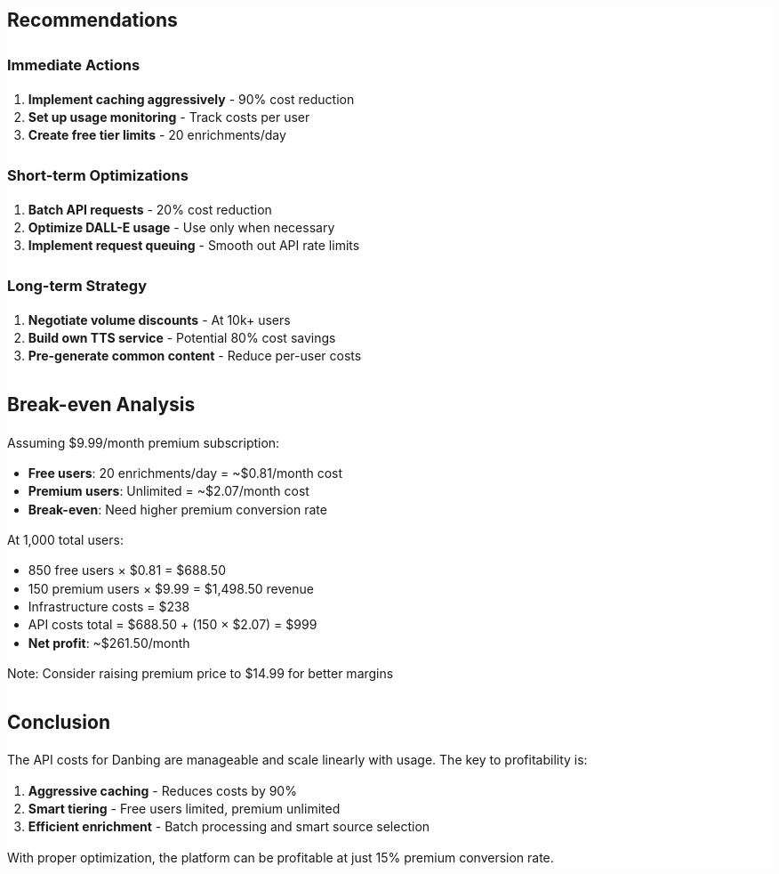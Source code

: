 ## Recommendations

### Immediate Actions
1. **Implement caching aggressively** - 90% cost reduction
2. **Set up usage monitoring** - Track costs per user
3. **Create free tier limits** - 20 enrichments/day

### Short-term Optimizations
1. **Batch API requests** - 20% cost reduction
2. **Optimize DALL-E usage** - Use only when necessary
3. **Implement request queuing** - Smooth out API rate limits

### Long-term Strategy
1. **Negotiate volume discounts** - At 10k+ users
2. **Build own TTS service** - Potential 80% cost savings
3. **Pre-generate common content** - Reduce per-user costs

## Break-even Analysis

Assuming $9.99/month premium subscription:

- **Free users**: 20 enrichments/day = ~$0.81/month cost
- **Premium users**: Unlimited = ~$2.07/month cost
- **Break-even**: Need higher premium conversion rate

At 1,000 total users:
- 850 free users × $0.81 = $688.50
- 150 premium users × $9.99 = $1,498.50 revenue
- Infrastructure costs = $238
- API costs total = $688.50 + (150 × $2.07) = $999
- **Net profit**: ~$261.50/month

Note: Consider raising premium price to $14.99 for better margins

## Conclusion

The API costs for Danbing are manageable and scale linearly with usage. The key to profitability is:

1. **Aggressive caching** - Reduces costs by 90%
2. **Smart tiering** - Free users limited, premium unlimited
3. **Efficient enrichment** - Batch processing and smart source selection

With proper optimization, the platform can be profitable at just 15% premium conversion rate.